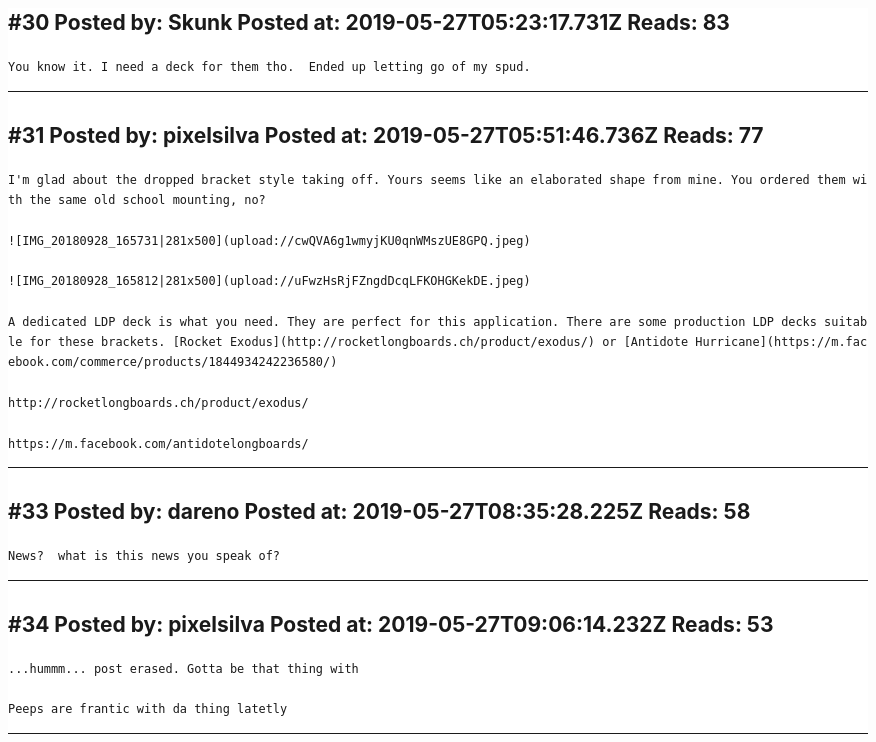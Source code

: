 ## \#30 Posted by: Skunk Posted at: 2019-05-27T05:23:17.731Z Reads: 83

```
You know it. I need a deck for them tho.  Ended up letting go of my spud.
```

---
## \#31 Posted by: pixelsilva Posted at: 2019-05-27T05:51:46.736Z Reads: 77

```
I'm glad about the dropped bracket style taking off. Yours seems like an elaborated shape from mine. You ordered them with the same old school mounting, no? 

![IMG_20180928_165731|281x500](upload://cwQVA6g1wmyjKU0qnWMszUE8GPQ.jpeg) 

![IMG_20180928_165812|281x500](upload://uFwzHsRjFZngdDcqLFKOHGKekDE.jpeg)

A dedicated LDP deck is what you need. They are perfect for this application. There are some production LDP decks suitable for these brackets. [Rocket Exodus](http://rocketlongboards.ch/product/exodus/) or [Antidote Hurricane](https://m.facebook.com/commerce/products/1844934242236580/)

http://rocketlongboards.ch/product/exodus/

https://m.facebook.com/antidotelongboards/
```

---
## \#33 Posted by: dareno Posted at: 2019-05-27T08:35:28.225Z Reads: 58

```
News?  what is this news you speak of?
```

---
## \#34 Posted by: pixelsilva Posted at: 2019-05-27T09:06:14.232Z Reads: 53

```
...hummm... post erased. Gotta be that thing with  

Peeps are frantic with da thing latetly
```

---
